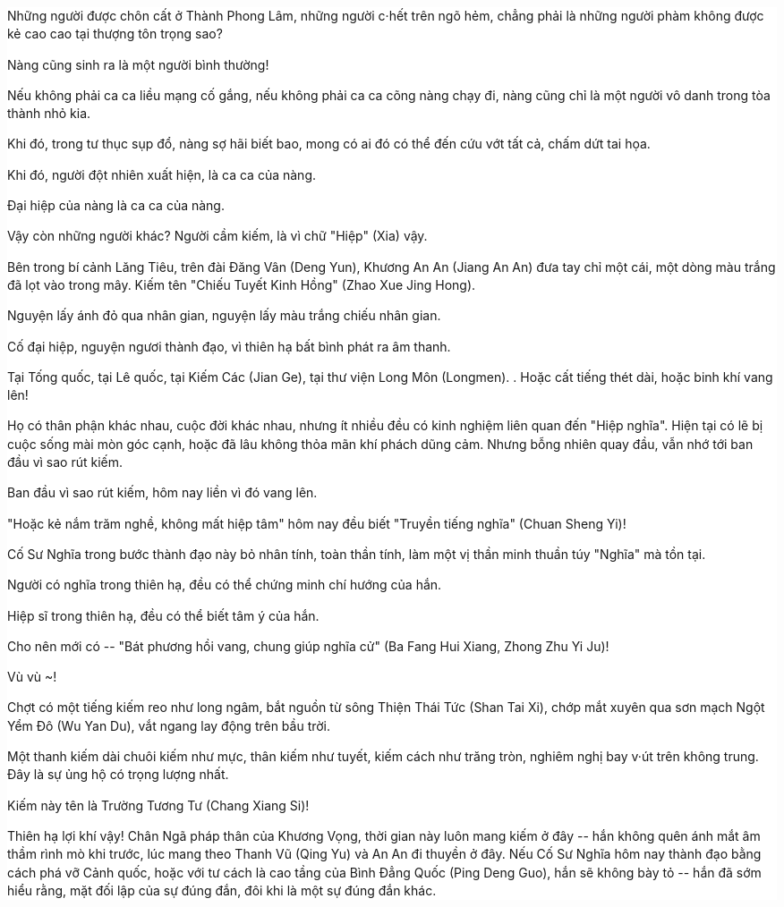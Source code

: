 Những người được chôn cất ở Thành Phong Lâm, những người c·hết trên ngõ hẻm, chẳng phải là những người phàm không được kẻ cao cao tại thượng tôn trọng sao?

Nàng cũng sinh ra là một người bình thường!

Nếu không phải ca ca liều mạng cố gắng, nếu không phải ca ca cõng nàng chạy đi, nàng cũng chỉ là một người vô danh trong tòa thành nhỏ kia.

Khi đó, trong tư thục sụp đổ, nàng sợ hãi biết bao, mong có ai đó có thể đến cứu vớt tất cả, chấm dứt tai họa.

Khi đó, người đột nhiên xuất hiện, là ca ca của nàng.

Đại hiệp của nàng là ca ca của nàng.

Vậy còn những người khác? Người cầm kiếm, là vì chữ "Hiệp" (Xia) vậy.

Bên trong bí cảnh Lăng Tiêu, trên đài Đăng Vân (Deng Yun), Khương An An (Jiang An An) đưa tay chỉ một cái, một dòng màu trắng đã lọt vào trong mây. Kiếm tên "Chiếu Tuyết Kinh Hồng" (Zhao Xue Jing Hong).

Nguyện lấy ánh đỏ qua nhân gian, nguyện lấy màu trắng chiếu nhân gian.

Cố đại hiệp, nguyện ngươi thành đạo, vì thiên hạ bất bình phát ra âm thanh.

Tại Tống quốc, tại Lê quốc, tại Kiếm Các (Jian Ge), tại thư viện Long Môn (Longmen). . Hoặc cất tiếng thét dài, hoặc binh khí vang lên!

Họ có thân phận khác nhau, cuộc đời khác nhau, nhưng ít nhiều đều có kinh nghiệm liên quan đến "Hiệp nghĩa". Hiện tại có lẽ bị cuộc sống mài mòn góc cạnh, hoặc đã lâu không thỏa mãn khí phách dũng cảm. Nhưng bỗng nhiên quay đầu, vẫn nhớ tới ban đầu vì sao rút kiếm.

Ban đầu vì sao rút kiếm, hôm nay liền vì đó vang lên.

"Hoặc kẻ nắm trăm nghề, không mất hiệp tâm" hôm nay đều biết "Truyền tiếng nghĩa" (Chuan Sheng Yi)!

Cố Sư Nghĩa trong bước thành đạo này bỏ nhân tính, toàn thần tính, làm một vị thần minh thuần túy "Nghĩa" mà tồn tại.

Người có nghĩa trong thiên hạ, đều có thể chứng minh chí hướng của hắn.

Hiệp sĩ trong thiên hạ, đều có thể biết tâm ý của hắn.

Cho nên mới có -- "Bát phương hồi vang, chung giúp nghĩa cử" (Ba Fang Hui Xiang, Zhong Zhu Yi Ju)!

Vù vù ~!

Chợt có một tiếng kiếm reo như long ngâm, bắt nguồn từ sông Thiện Thái Tức (Shan Tai Xi), chớp mắt xuyên qua sơn mạch Ngột Yểm Đô (Wu Yan Du), vắt ngang lay động trên bầu trời.

Một thanh kiếm dài chuôi kiếm như mực, thân kiếm như tuyết, kiếm cách như trăng tròn, nghiêm nghị bay v·út trên không trung. Đây là sự ủng hộ có trọng lượng nhất.

Kiếm này tên là Trường Tương Tư (Chang Xiang Si)!

Thiên hạ lợi khí vậy! Chân Ngã pháp thân của Khương Vọng, thời gian này luôn mang kiếm ở đây -- hắn không quên ánh mắt âm thầm rình mò khi trước, lúc mang theo Thanh Vũ (Qing Yu) và An An đi thuyền ở đây. Nếu Cố Sư Nghĩa hôm nay thành đạo bằng cách phá vỡ Cảnh quốc, hoặc với tư cách là cao tầng của Bình Đẳng Quốc (Ping Deng Guo), hắn sẽ không bày tỏ -- hắn đã sớm hiểu rằng, mặt đối lập của sự đúng đắn, đôi khi là một sự đúng đắn khác.
